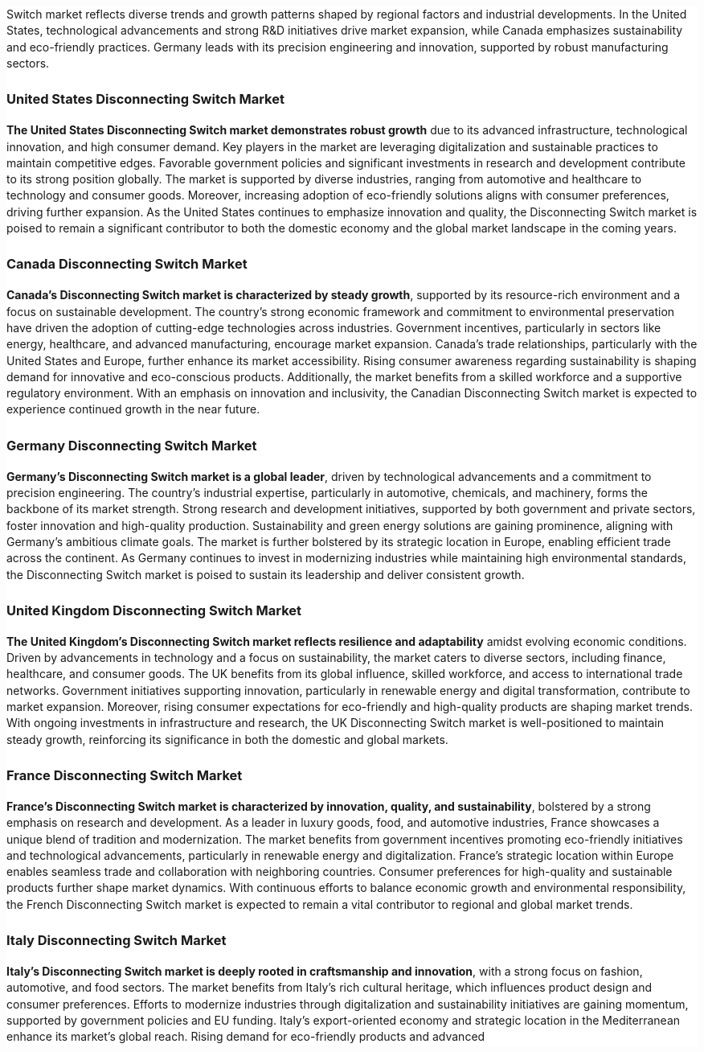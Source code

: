 Switch market reflects diverse trends and growth patterns shaped by regional factors and industrial developments. In the United States, technological advancements and strong R&amp;D initiatives drive market expansion, while Canada emphasizes sustainability and eco-friendly practices. Germany leads with its precision engineering and innovation, supported by robust manufacturing sectors.</span></em></p></blockquote><h3><strong>United States Disconnecting Switch Market</strong></h3><p><strong>The United States Disconnecting Switch market demonstrates robust growth</strong> due to its advanced infrastructure, technological innovation, and high consumer demand. Key players in the market are leveraging digitalization and sustainable practices to maintain competitive edges. Favorable government policies and significant investments in research and development contribute to its strong position globally. The market is supported by diverse industries, ranging from automotive and healthcare to technology and consumer goods. Moreover, increasing adoption of eco-friendly solutions aligns with consumer preferences, driving further expansion. As the United States continues to emphasize innovation and quality, the Disconnecting Switch market is poised to remain a significant contributor to both the domestic economy and the global market landscape in the coming years.</p><h3><strong>Canada Disconnecting Switch Market</strong></h3><p><strong>Canada&rsquo;s Disconnecting Switch market is characterized by steady growth</strong>, supported by its resource-rich environment and a focus on sustainable development. The country&rsquo;s strong economic framework and commitment to environmental preservation have driven the adoption of cutting-edge technologies across industries. Government incentives, particularly in sectors like energy, healthcare, and advanced manufacturing, encourage market expansion. Canada&rsquo;s trade relationships, particularly with the United States and Europe, further enhance its market accessibility. Rising consumer awareness regarding sustainability is shaping demand for innovative and eco-conscious products. Additionally, the market benefits from a skilled workforce and a supportive regulatory environment. With an emphasis on innovation and inclusivity, the Canadian Disconnecting Switch market is expected to experience continued growth in the near future.</p><h3><strong>Germany Disconnecting Switch Market</strong></h3><p><strong>Germany&rsquo;s Disconnecting Switch market is a global leader</strong>, driven by technological advancements and a commitment to precision engineering. The country&rsquo;s industrial expertise, particularly in automotive, chemicals, and machinery, forms the backbone of its market strength. Strong research and development initiatives, supported by both government and private sectors, foster innovation and high-quality production. Sustainability and green energy solutions are gaining prominence, aligning with Germany&rsquo;s ambitious climate goals. The market is further bolstered by its strategic location in Europe, enabling efficient trade across the continent. As Germany continues to invest in modernizing industries while maintaining high environmental standards, the Disconnecting Switch market is poised to sustain its leadership and deliver consistent growth.</p><h3><strong>United Kingdom Disconnecting Switch Market</strong></h3><p><strong>The United Kingdom&rsquo;s Disconnecting Switch market reflects resilience and adaptability</strong> amidst evolving economic conditions. Driven by advancements in technology and a focus on sustainability, the market caters to diverse sectors, including finance, healthcare, and consumer goods. The UK benefits from its global influence, skilled workforce, and access to international trade networks. Government initiatives supporting innovation, particularly in renewable energy and digital transformation, contribute to market expansion. Moreover, rising consumer expectations for eco-friendly and high-quality products are shaping market trends. With ongoing investments in infrastructure and research, the UK Disconnecting Switch market is well-positioned to maintain steady growth, reinforcing its significance in both the domestic and global markets.</p><h3><strong>France Disconnecting Switch Market</strong></h3><p><strong>France&rsquo;s Disconnecting Switch market is characterized by innovation, quality, and sustainability</strong>, bolstered by a strong emphasis on research and development. As a leader in luxury goods, food, and automotive industries, France showcases a unique blend of tradition and modernization. The market benefits from government incentives promoting eco-friendly initiatives and technological advancements, particularly in renewable energy and digitalization. France&rsquo;s strategic location within Europe enables seamless trade and collaboration with neighboring countries. Consumer preferences for high-quality and sustainable products further shape market dynamics. With continuous efforts to balance economic growth and environmental responsibility, the French Disconnecting Switch market is expected to remain a vital contributor to regional and global market trends.</p><h3><strong>Italy Disconnecting Switch Market</strong></h3><p><strong>Italy&rsquo;s Disconnecting Switch market is deeply rooted in craftsmanship and innovation</strong>, with a strong focus on fashion, automotive, and food sectors. The market benefits from Italy&rsquo;s rich cultural heritage, which influences product design and consumer preferences. Efforts to modernize industries through digitalization and sustainability initiatives are gaining momentum, supported by government policies and EU funding. Italy&rsquo;s export-oriented economy and strategic location in the Mediterranean enhance its market&rsquo;s global reach. Rising demand for eco-friendly products and advanced